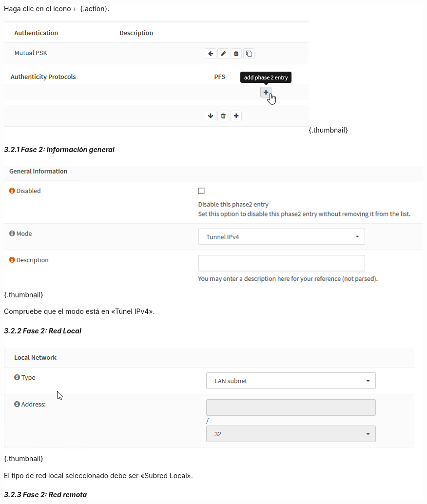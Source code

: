 Haga clic en el icono `+ `{.action}.

![zerto vpn](images/image-EN-16.png){.thumbnail}

##### 3.2.1 Fase 2: Información general

![zerto vpn](images/image-EN-17.png){.thumbnail}

Compruebe que el modo está en «Túnel IPv4».

##### 3.2.2 Fase 2: Red Local

![zerto vpn](images/image-EN-18.png){.thumbnail}

El tipo de red local seleccionado debe ser «Subred Local».

##### 3.2.3 Fase 2: Red remota
